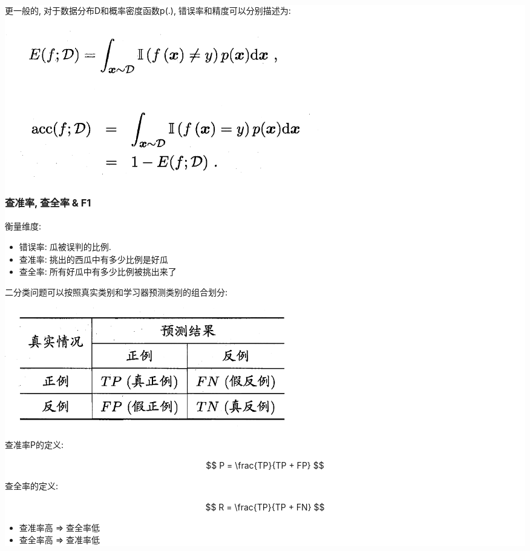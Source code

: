 更一般的, 对于数据分布D和概率密度函数p(.), 错误率和精度可以分别描述为:

![](imgs/2023-03-01-14-09-14.png)

![](imgs/2023-03-01-14-09-24.png)

### 查准率, 查全率 & F1

衡量维度:
- 错误率: 瓜被误判的比例.
- 查准率: 挑出的西瓜中有多少比例是好瓜
- 查全率: 所有好瓜中有多少比例被挑出来了

二分类问题可以按照真实类别和学习器预测类别的组合划分:

![](imgs/2023-03-01-15-29-50.png)

查准率P的定义:

$$
P = \frac{TP}{TP + FP}
$$

查全率的定义:

$$
R = \frac{TP}{TP + FN} 
$$

- 查准率高 => 查全率低
- 查全率高 => 查准率低
